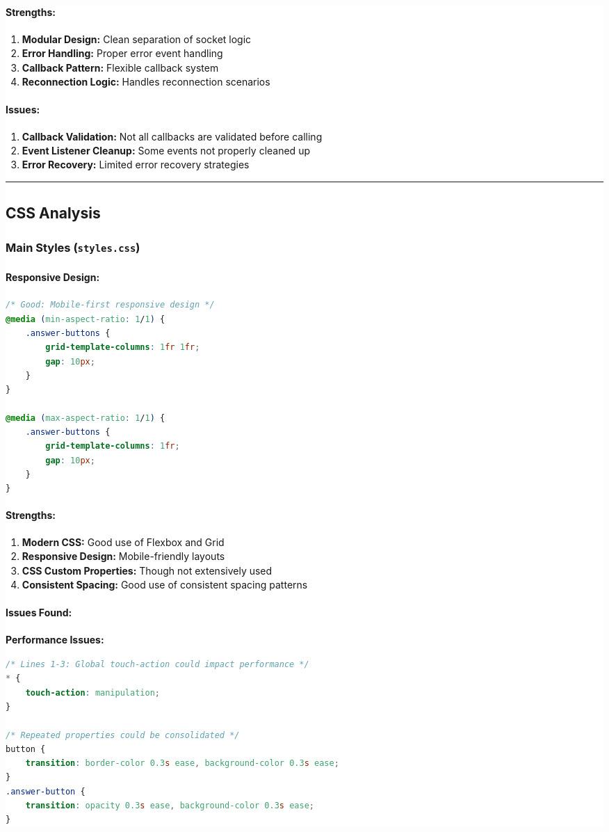 #### Strengths:
1. **Modular Design:** Clean separation of socket logic
2. **Error Handling:** Proper error event handling
3. **Callback Pattern:** Flexible callback system
4. **Reconnection Logic:** Handles reconnection scenarios

#### Issues:
1. **Callback Validation:** Not all callbacks are validated before calling
2. **Event Listener Cleanup:** Some events not properly cleaned up
3. **Error Recovery:** Limited error recovery strategies

---

## CSS Analysis

### Main Styles (`styles.css`)

#### Responsive Design:
```css
/* Good: Mobile-first responsive design */
@media (min-aspect-ratio: 1/1) {
    .answer-buttons {
        grid-template-columns: 1fr 1fr;
        gap: 10px;
    }
}

@media (max-aspect-ratio: 1/1) {
    .answer-buttons {
        grid-template-columns: 1fr;
        gap: 10px;
    }
}
```

#### Strengths:
1. **Modern CSS:** Good use of Flexbox and Grid
2. **Responsive Design:** Mobile-friendly layouts
3. **CSS Custom Properties:** Though not extensively used
4. **Consistent Spacing:** Good use of consistent spacing patterns

#### Issues Found:

**Performance Issues:**
```css
/* Lines 1-3: Global touch-action could impact performance */
* {
    touch-action: manipulation;
}

/* Repeated properties could be consolidated */
button {
    transition: border-color 0.3s ease, background-color 0.3s ease;
}
.answer-button {
    transition: opacity 0.3s ease, background-color 0.3s ease;
}
```
